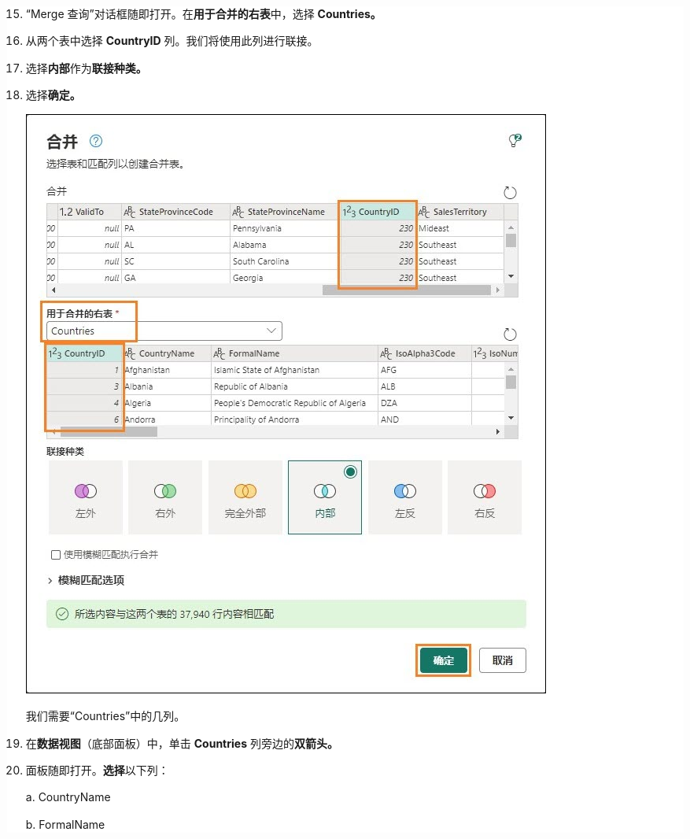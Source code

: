 15. “Merge 查询”对话框随即打开。在**用于合并的右表**中，选择 **Countries。**
16. 从两个表中选择 **CountryID** 列。我们将使用此列进行联接。
17. 选择**内部**作为**联接种类。**
 
18. 选择**确定。**

	![](../media/lab-03/image051.jpg) 

	我们需要“Countries”中的几列。

19. 在**数据视图**（底部面板）中，单击 **Countries** 列旁边的**双箭头。**
20. 面板随即打开。**选择**以下列：

	a.	CountryName

	b.	FormalName
